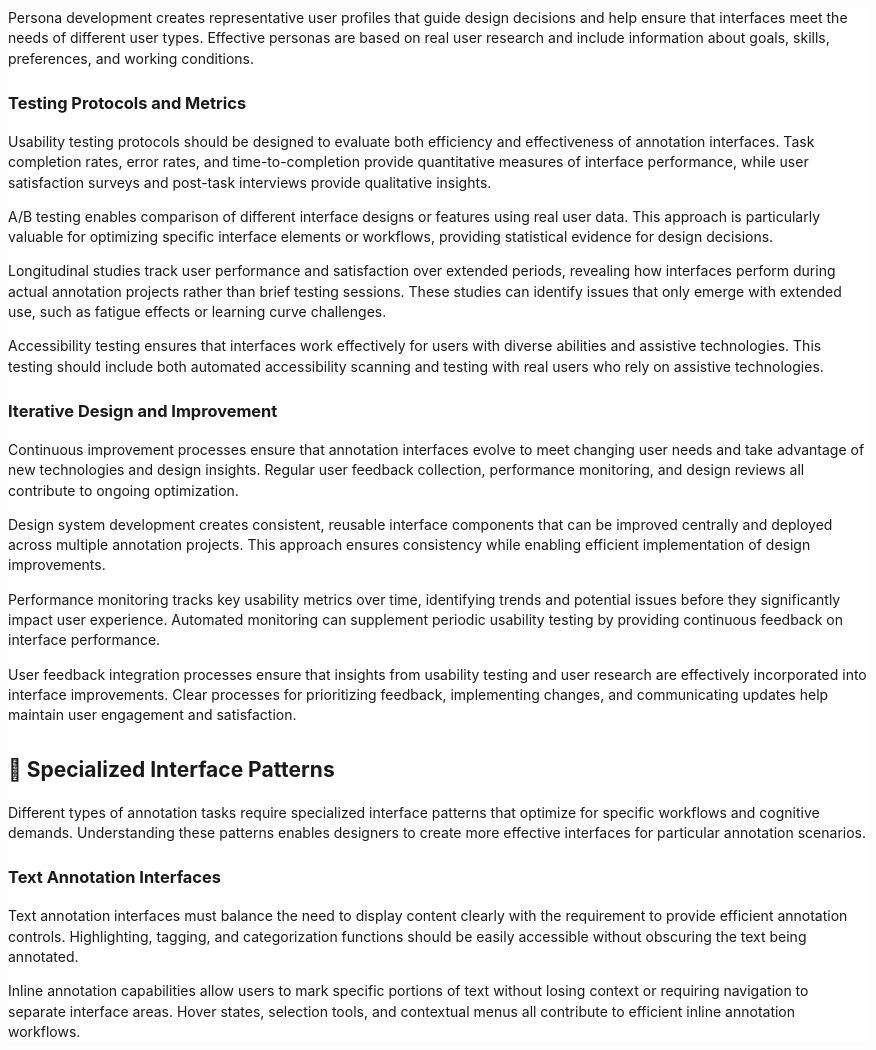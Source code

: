 Persona development creates representative user profiles that guide design decisions and help ensure that interfaces meet the needs of different user types. Effective personas are based on real user research and include information about goals, skills, preferences, and working conditions.

### **Testing Protocols and Metrics**

Usability testing protocols should be designed to evaluate both efficiency and effectiveness of annotation interfaces. Task completion rates, error rates, and time-to-completion provide quantitative measures of interface performance, while user satisfaction surveys and post-task interviews provide qualitative insights.

A/B testing enables comparison of different interface designs or features using real user data. This approach is particularly valuable for optimizing specific interface elements or workflows, providing statistical evidence for design decisions.

Longitudinal studies track user performance and satisfaction over extended periods, revealing how interfaces perform during actual annotation projects rather than brief testing sessions. These studies can identify issues that only emerge with extended use, such as fatigue effects or learning curve challenges.

Accessibility testing ensures that interfaces work effectively for users with diverse abilities and assistive technologies. This testing should include both automated accessibility scanning and testing with real users who rely on assistive technologies.

### **Iterative Design and Improvement**

Continuous improvement processes ensure that annotation interfaces evolve to meet changing user needs and take advantage of new technologies and design insights. Regular user feedback collection, performance monitoring, and design reviews all contribute to ongoing optimization.

Design system development creates consistent, reusable interface components that can be improved centrally and deployed across multiple annotation projects. This approach ensures consistency while enabling efficient implementation of design improvements.

Performance monitoring tracks key usability metrics over time, identifying trends and potential issues before they significantly impact user experience. Automated monitoring can supplement periodic usability testing by providing continuous feedback on interface performance.

User feedback integration processes ensure that insights from usability testing and user research are effectively incorporated into interface improvements. Clear processes for prioritizing feedback, implementing changes, and communicating updates help maintain user engagement and satisfaction.

## 🎯 **Specialized Interface Patterns**

Different types of annotation tasks require specialized interface patterns that optimize for specific workflows and cognitive demands. Understanding these patterns enables designers to create more effective interfaces for particular annotation scenarios.

### **Text Annotation Interfaces**

Text annotation interfaces must balance the need to display content clearly with the requirement to provide efficient annotation controls. Highlighting, tagging, and categorization functions should be easily accessible without obscuring the text being annotated.

Inline annotation capabilities allow users to mark specific portions of text without losing context or requiring navigation to separate interface areas. Hover states, selection tools, and contextual menus all contribute to efficient inline annotation workflows.
